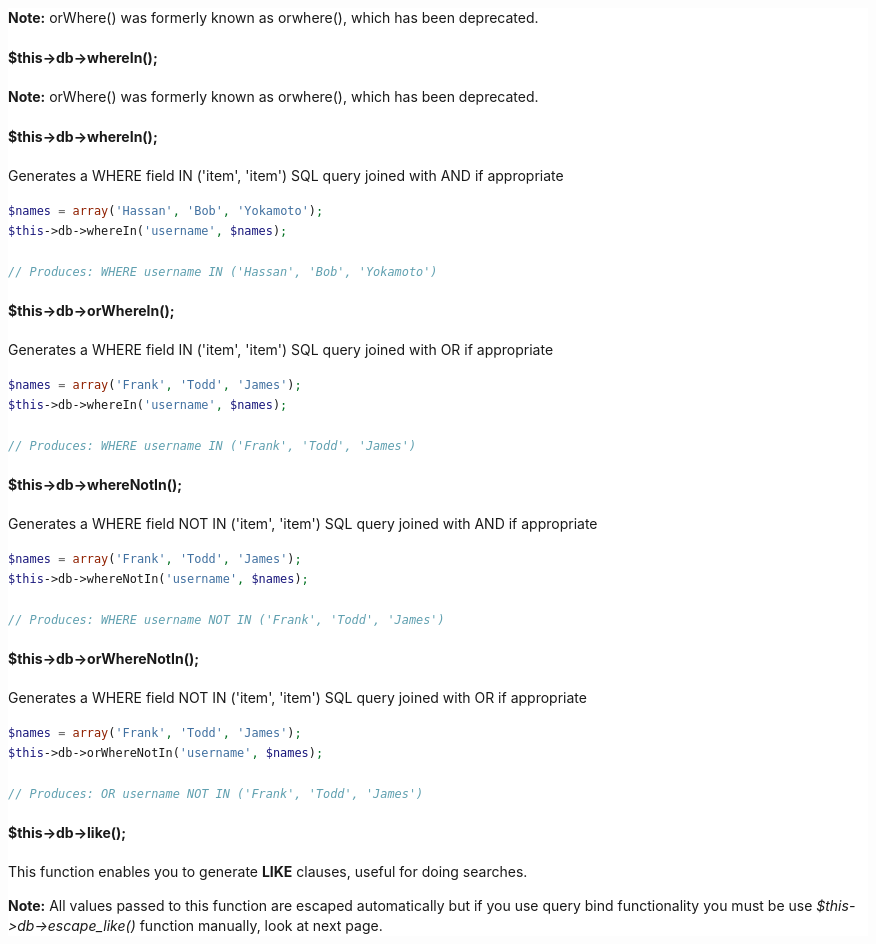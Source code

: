**Note:** orWhere() was formerly known as orwhere(), which has been deprecated.

#### $this->db->whereIn();

**Note:** orWhere() was formerly known as orwhere(), which has been deprecated.

#### $this->db->whereIn();

Generates a WHERE field IN ('item', 'item') SQL query joined with AND if appropriate

```php
$names = array('Hassan', 'Bob', 'Yokamoto');
$this->db->whereIn('username', $names);

// Produces: WHERE username IN ('Hassan', 'Bob', 'Yokamoto')
```

#### $this->db->orWhereIn();

Generates a WHERE field IN ('item', 'item') SQL query joined with OR if appropriate

```php
$names = array('Frank', 'Todd', 'James');
$this->db->whereIn('username', $names);

// Produces: WHERE username IN ('Frank', 'Todd', 'James')
```

#### $this->db->whereNotIn();

Generates a WHERE field NOT IN ('item', 'item') SQL query joined with AND if appropriate

```php
$names = array('Frank', 'Todd', 'James');
$this->db->whereNotIn('username', $names);

// Produces: WHERE username NOT IN ('Frank', 'Todd', 'James')

```

#### $this->db->orWhereNotIn();

Generates a WHERE field NOT IN ('item', 'item') SQL query joined with OR if appropriate

```php
$names = array('Frank', 'Todd', 'James');
$this->db->orWhereNotIn('username', $names);

// Produces: OR username NOT IN ('Frank', 'Todd', 'James')
```

#### $this->db->like();

This function enables you to generate <b>LIKE</b> clauses, useful for doing searches.


**Note:** All values passed to this function are escaped automatically but if you use query bind functionality you must be use *$this->db->escape_like()* function manually, look at next page.
